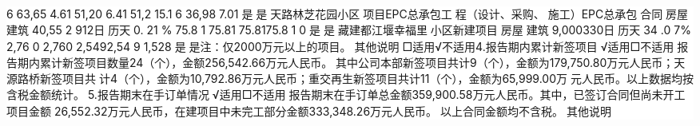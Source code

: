 6
63,65
4.61
51,20
6.41
51,2
15.1
6
36,98
7.01
是
是
天路林芝花园小区
项目EPC总承包工
程（设计、采购、
施工）EPC总承包
合同
房屋
建筑
40,55
2
912日
历天
0.
21
%
75.8
1
75.81
75.8175.8
1
0
是
是
藏建都江堰幸福里
小区新建项目
房屋
建筑
9,000330日
历天
34
.0
7%
2,76
0
2,760
2,5492,54
9
1,528
是
是注：仅2000万元以上的项目。
其他说明
□适用√不适用4.报告期内累计新签项目
√适用□不适用
报告期内累计新签项目数量24（个），金额256,542.66万元人民币。
其中公司本部新签项目共计9（个），金额为179,750.80万元人民币；天源路桥新签项目共
计4（个），金额为10,792.86万元人民币；重交再生新签项目共计11（个），金额为65,999.00万
元人民币。以上数据均按含税金额统计。
5.报告期末在手订单情况
√适用□不适用
报告期末在手订单总金额359,900.58万元人民币。其中，已签订合同但尚未开工项目金额
26,552.32万元人民币，在建项目中未完工部分金额333,348.26万元人民币。
以上合同金额均不含税。
其他说明